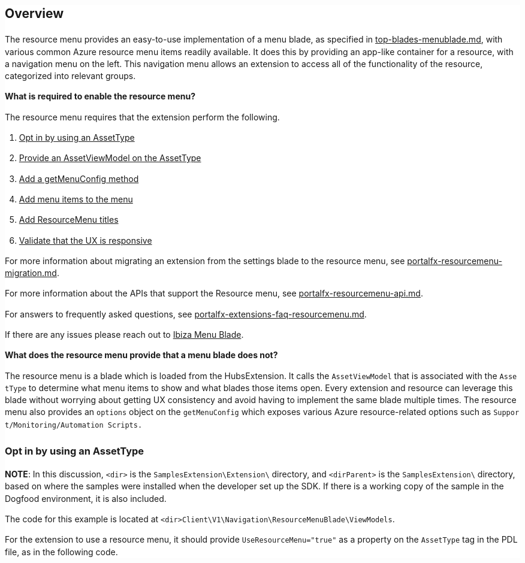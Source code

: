 
## Overview 

The resource menu provides an easy-to-use implementation of a menu blade, as specified in [top-blades-menublade.md](top-blades-menublade.md), with various common Azure resource menu items readily available. It does this by providing an app-like container for a resource, with a navigation menu on the left. This navigation menu allows an extension to access all of the functionality of the resource, categorized into relevant groups.

**What is required to enable the resource menu?**

The resource menu requires that the extension perform the following.

1. [Opt in by using an AssetType](#opt-in-by-using-an-assettype)

1. [Provide an AssetViewModel on the AssetType](#provide-an-assetviewmodel-on-the-assettype)

1. [Add a getMenuConfig method](#add-a-getmenuconfig-method)

1. [Add menu items to the menu](#add-menu-items-to-the-menu)

1. [Add ResourceMenu titles](#add-resourcemenu-titles)

1. [Validate that the UX is responsive](#validate-that-the-ux-is-responsive)

For more information about migrating an extension from the settings blade to the resource menu, see
[portalfx-resourcemenu-migration.md](portalfx-resourcemenu-migration.md).

For more information about the APIs that support the Resource menu, see [portalfx-resourcemenu-api.md](portalfx-resourcemenu-api.md).

For answers to frequently asked questions, see [portalfx-extensions-faq-resourcemenu.md](portalfx-extensions-faq-resourcemenu.md).


If there are any issues please reach out to <a href="mailto:ibiza-menu-blade@microsoft.com?subject=Issues with Resource Samples">Ibiza Menu Blade</a>.


**What does the resource menu provide that a menu blade does not?**

The resource menu is a blade which is loaded from the HubsExtension. It  calls the `AssetViewModel` that is  associated with the `AssetType` to determine what menu items to show and what blades those items open. Every extension and resource can leverage this blade without worrying about getting UX consistency and avoid having to implement the same blade multiple times. The resource menu also provides an `options` object on the `getMenuConfig` which exposes various Azure resource-related options such as `Support/Monitoring/Automation Scripts.`  

### Opt in by using an AssetType

**NOTE**: In this discussion, `<dir>` is the `SamplesExtension\Extension\` directory, and  `<dirParent>` is the `SamplesExtension\` directory, based on where the samples were installed when the developer set up the SDK. If there is a working copy of the sample in the Dogfood environment, it is also included.

The code for this example is located at `<dir>Client\V1\Navigation\ResourceMenuBlade\ViewModels`.



For the extension to use a resource menu, it should provide `UseResourceMenu="true"` as a property on the `AssetType`  tag in the PDL file, as in the following code. 
